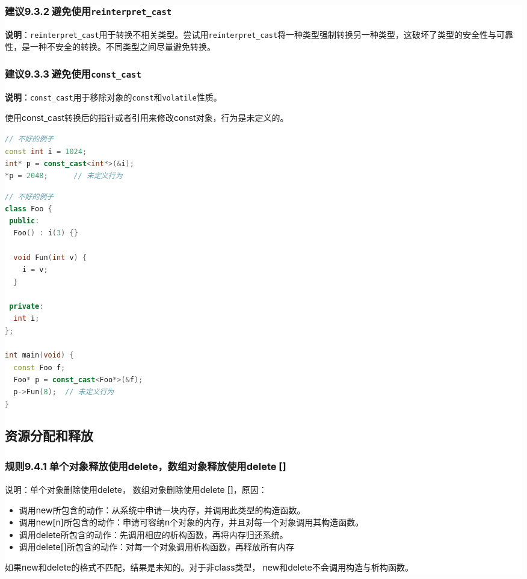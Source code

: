 ### <a name="a9-3-2"></a>建议9.3.2 避免使用`reinterpret_cast`

**说明**：`reinterpret_cast`用于转换不相关类型。尝试用`reinterpret_cast`将一种类型强制转换另一种类型，这破坏了类型的安全性与可靠性，是一种不安全的转换。不同类型之间尽量避免转换。

### <a name="a9-3-3"></a>建议9.3.3 避免使用`const_cast`

**说明**：`const_cast`用于移除对象的`const`和`volatile`性质。

使用const_cast转换后的指针或者引用来修改const对象，行为是未定义的。

```cpp
// 不好的例子
const int i = 1024; 
int* p = const_cast<int*>(&i);
*p = 2048;      // 未定义行为
```

```cpp
// 不好的例子
class Foo {
 public:
  Foo() : i(3) {}

  void Fun(int v) {
    i = v;
  }

 private:
  int i;
};

int main(void) {
  const Foo f;
  Foo* p = const_cast<Foo*>(&f);
  p->Fun(8);  // 未定义行为
}

```


## <a name="c9-4"></a>资源分配和释放

### <a name="r9-4-1"></a>规则9.4.1 单个对象释放使用delete，数组对象释放使用delete []
说明：单个对象删除使用delete， 数组对象删除使用delete []，原因：

- 调用new所包含的动作：从系统中申请一块内存，并调用此类型的构造函数。
- 调用new[n]所包含的动作：申请可容纳n个对象的内存，并且对每一个对象调用其构造函数。
- 调用delete所包含的动作：先调用相应的析构函数，再将内存归还系统。
- 调用delete[]所包含的动作：对每一个对象调用析构函数，再释放所有内存

如果new和delete的格式不匹配，结果是未知的。对于非class类型， new和delete不会调用构造与析构函数。
